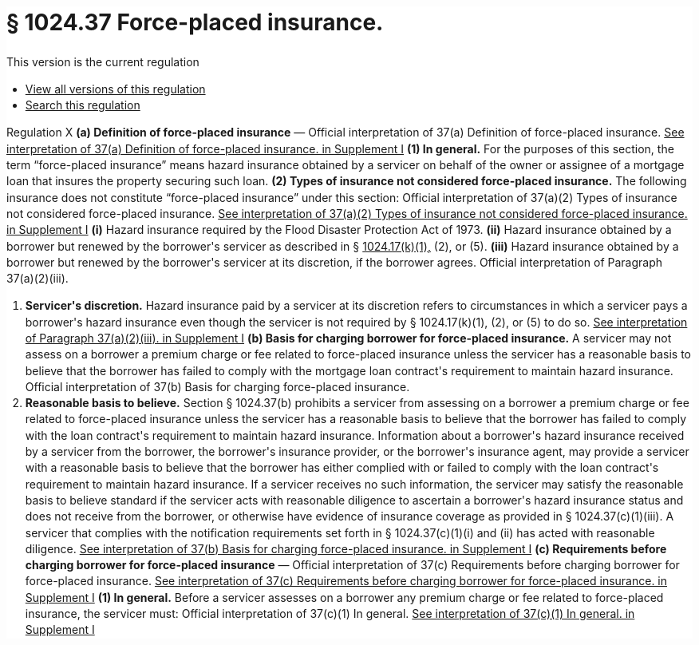 # § 1024.37 Force-placed insurance.
This version is the current regulation 
  * [ View all versions of this regulation ](https://www.consumerfinance.gov/rules-policy/regulations/1024/versions/37/)
  * [ Search this regulation ](https://www.consumerfinance.gov/rules-policy/regulations/search-regulations/results/?regs=1024)


Regulation X 
[ ](https://www.consumerfinance.gov/rules-policy/regulations/1024/37/)
**(a) Definition of force-placed insurance** —
Official interpretation of 37(a) Definition of force-placed insurance. 
[See interpretation of 37(a) Definition of force-placed insurance. in Supplement I](https://www.consumerfinance.gov/rules-policy/regulations/1024/interp-37/#37-a-Interp)
**(1) In general.** For the purposes of this section, the term “force-placed insurance” means hazard insurance obtained by a servicer on behalf of the owner or assignee of a mortgage loan that insures the property securing such loan.
**(2) Types of insurance not considered force-placed insurance.** The following insurance does not constitute “force-placed insurance” under this section:
Official interpretation of 37(a)(2) Types of insurance not considered force-placed insurance. 
[See interpretation of 37(a)(2) Types of insurance not considered force-placed insurance. in Supplement I](https://www.consumerfinance.gov/rules-policy/regulations/1024/interp-37/#37-a-2-Interp)
**(i)** Hazard insurance required by the Flood Disaster Protection Act of 1973.
**(ii)** Hazard insurance obtained by a borrower but renewed by the borrower's servicer as described in § [1024.17(k)(1),](https://www.consumerfinance.gov/rules-policy/regulations/1024/17/#k-1) (2), or (5).
**(iii)** Hazard insurance obtained by a borrower but renewed by the borrower's servicer at its discretion, if the borrower agrees.
Official interpretation of Paragraph 37(a)(2)(iii). 
1. **Servicer's discretion.** Hazard insurance paid by a servicer at its discretion refers to circumstances in which a servicer pays a borrower's hazard insurance even though the servicer is not required by § 1024.17(k)(1), (2), or (5) to do so.
[See interpretation of Paragraph 37(a)(2)(iii). in Supplement I](https://www.consumerfinance.gov/rules-policy/regulations/1024/interp-37/#37-a-2-iii-Interp)
**(b) Basis for charging borrower for force-placed insurance.** A servicer may not assess on a borrower a premium charge or fee related to force-placed insurance unless the servicer has a reasonable basis to believe that the borrower has failed to comply with the mortgage loan contract's requirement to maintain hazard insurance.
Official interpretation of 37(b) Basis for charging force-placed insurance. 
1. **Reasonable basis to believe.** Section § 1024.37(b) prohibits a servicer from assessing on a borrower a premium charge or fee related to force-placed insurance unless the servicer has a reasonable basis to believe that the borrower has failed to comply with the loan contract's requirement to maintain hazard insurance. Information about a borrower's hazard insurance received by a servicer from the borrower, the borrower's insurance provider, or the borrower's insurance agent, may provide a servicer with a reasonable basis to believe that the borrower has either complied with or failed to comply with the loan contract's requirement to maintain hazard insurance. If a servicer receives no such information, the servicer may satisfy the reasonable basis to believe standard if the servicer acts with reasonable diligence to ascertain a borrower's hazard insurance status and does not receive from the borrower, or otherwise have evidence of insurance coverage as provided in § 1024.37(c)(1)(iii). A servicer that complies with the notification requirements set forth in § 1024.37(c)(1)(i) and (ii) has acted with reasonable diligence.
[See interpretation of 37(b) Basis for charging force-placed insurance. in Supplement I](https://www.consumerfinance.gov/rules-policy/regulations/1024/interp-37/#37-b-Interp)
**(c) Requirements before charging borrower for force-placed insurance** —
Official interpretation of 37(c) Requirements before charging borrower for force-placed insurance. 
[See interpretation of 37(c) Requirements before charging borrower for force-placed insurance. in Supplement I](https://www.consumerfinance.gov/rules-policy/regulations/1024/interp-37/#37-c-Interp)
**(1) In general.** Before a servicer assesses on a borrower any premium charge or fee related to force-placed insurance, the servicer must:
Official interpretation of 37(c)(1) In general. 
[See interpretation of 37(c)(1) In general. in Supplement I](https://www.consumerfinance.gov/rules-policy/regulations/1024/interp-37/#37-c-1-Interp)
